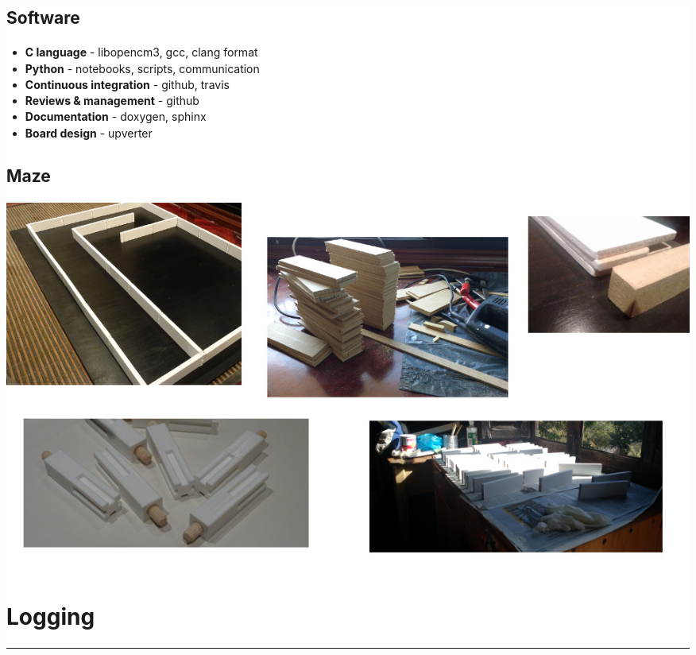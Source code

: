 Software
--------

- **C language** - libopencm3, gcc, clang format
- **Python** - notebooks, scripts, communication
- **Continuous integration** - github, travis
- **Reviews & management** - github
- **Documentation** - doxygen, sphinx
- **Board design** - upverter

Maze
----

![](./figures/maze_home.jpg)


Logging
=======

---
